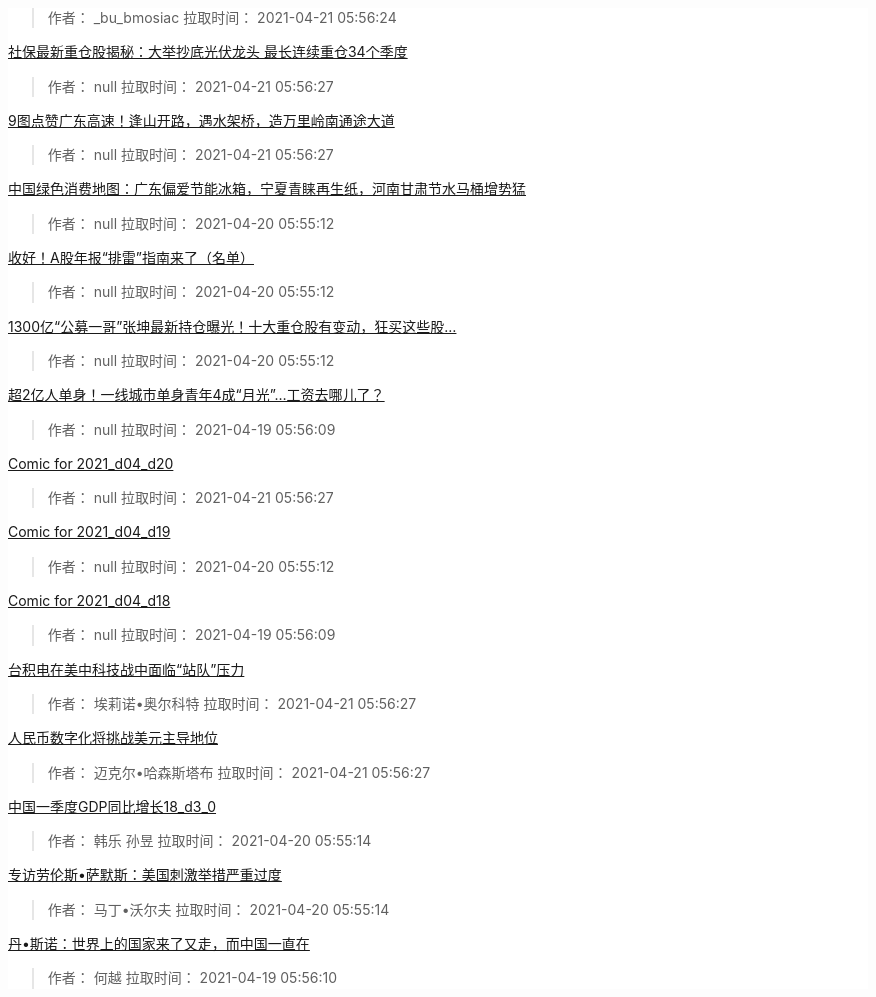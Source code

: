 > 作者： _bu_bmosiac  拉取时间： 2021-04-21 05:56:24

 [社保最新重仓股揭秘：大举抄底光伏龙头 最长连续重仓34个季度](https://m.21jingji.com/article/20210420/herald/a8dedb95167812885afdea213b650fb0.html)

> 作者： null  拉取时间： 2021-04-21 05:56:27

 [9图点赞广东高速！逢山开路，遇水架桥，造万里岭南通途大道](https://m.21jingji.com/article/20210420/herald/64b4eff3e9d352764edbffd2fd949a52.html)

> 作者： null  拉取时间： 2021-04-21 05:56:27

 [中国绿色消费地图：广东偏爱节能冰箱，宁夏青睐再生纸，河南甘肃节水马桶增势猛](https://m.21jingji.com/article/20210419/herald/7d04d7eacbac08489465b5729bd6db81.html)

> 作者： null  拉取时间： 2021-04-20 05:55:12

 [收好！A股年报“排雷”指南来了（名单）](https://m.21jingji.com/article/20210419/herald/d99ac350200f6f1ac98c5bb475411d37.html)

> 作者： null  拉取时间： 2021-04-20 05:55:12

 [1300亿“公募一哥”张坤最新持仓曝光！十大重仓股有变动，狂买这些股…](https://m.21jingji.com/article/20210419/herald/fad31978a4ed923a9d994a6a7e74a5bd.html)

> 作者： null  拉取时间： 2021-04-20 05:55:12

 [超2亿人单身！一线城市单身青年4成“月光”…工资去哪儿了？](https://m.21jingji.com/article/20210418/herald/45512f922ecfe3f77edac28a5e6f6d0f.html)

> 作者： null  拉取时间： 2021-04-19 05:56:09

 [Comic for 2021_d04_d20](http://www.explosm.net/comics/5850/)

> 作者： null  拉取时间： 2021-04-21 05:56:27

 [Comic for 2021_d04_d19](http://www.explosm.net/comics/5849/)

> 作者： null  拉取时间： 2021-04-20 05:55:12

 [Comic for 2021_d04_d18](http://www.explosm.net/comics/5848/)

> 作者： null  拉取时间： 2021-04-19 05:56:09

 [台积电在美中科技战中面临“站队”压力](http://www.ftchinese.com/story/001092188)

> 作者： 埃莉诺•奥尔科特  拉取时间： 2021-04-21 05:56:27

 [人民币数字化将挑战美元主导地位](http://www.ftchinese.com/story/001092151)

> 作者： 迈克尔•哈森斯塔布  拉取时间： 2021-04-21 05:56:27

 [中国一季度GDP同比增长18_d3_0](http://www.ftchinese.com/story/001092186)

> 作者： 韩乐 孙昱  拉取时间： 2021-04-20 05:55:14

 [专访劳伦斯•萨默斯：美国刺激举措严重过度](http://www.ftchinese.com/story/001092172)

> 作者： 马丁•沃尔夫  拉取时间： 2021-04-20 05:55:14

 [丹•斯诺：世界上的国家来了又走，而中国一直在](http://www.ftchinese.com/story/001092177)

> 作者： 何越  拉取时间： 2021-04-19 05:56:10

